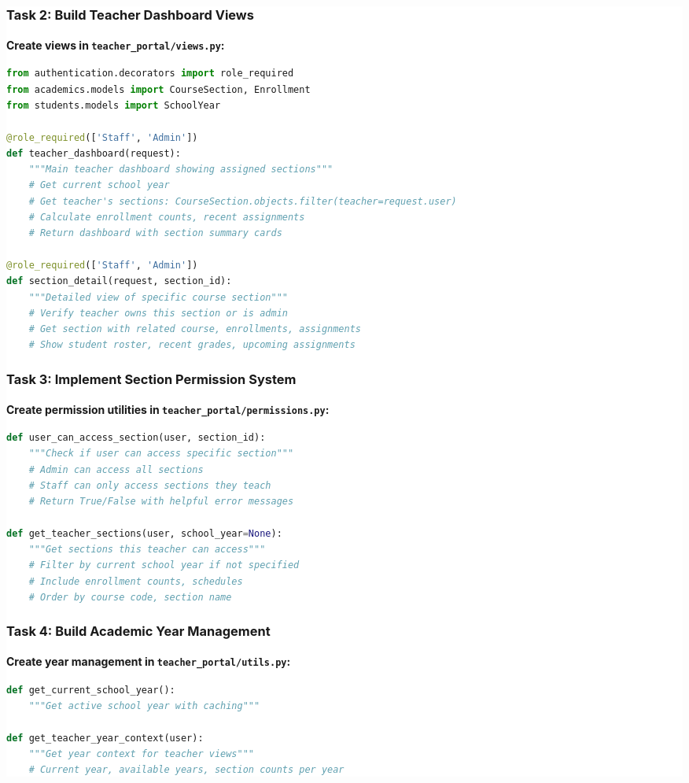 ### Task 2: Build Teacher Dashboard Views
**Create views in `teacher_portal/views.py`:**

```python
from authentication.decorators import role_required
from academics.models import CourseSection, Enrollment
from students.models import SchoolYear

@role_required(['Staff', 'Admin'])
def teacher_dashboard(request):
    """Main teacher dashboard showing assigned sections"""
    # Get current school year
    # Get teacher's sections: CourseSection.objects.filter(teacher=request.user)
    # Calculate enrollment counts, recent assignments
    # Return dashboard with section summary cards

@role_required(['Staff', 'Admin'])  
def section_detail(request, section_id):
    """Detailed view of specific course section"""
    # Verify teacher owns this section or is admin
    # Get section with related course, enrollments, assignments
    # Show student roster, recent grades, upcoming assignments
```

### Task 3: Implement Section Permission System
**Create permission utilities in `teacher_portal/permissions.py`:**

```python
def user_can_access_section(user, section_id):
    """Check if user can access specific section"""
    # Admin can access all sections
    # Staff can only access sections they teach
    # Return True/False with helpful error messages

def get_teacher_sections(user, school_year=None):
    """Get sections this teacher can access"""
    # Filter by current school year if not specified
    # Include enrollment counts, schedules
    # Order by course code, section name
```

### Task 4: Build Academic Year Management
**Create year management in `teacher_portal/utils.py`:**

```python
def get_current_school_year():
    """Get active school year with caching"""
    
def get_teacher_year_context(user):
    """Get year context for teacher views"""
    # Current year, available years, section counts per year
```

